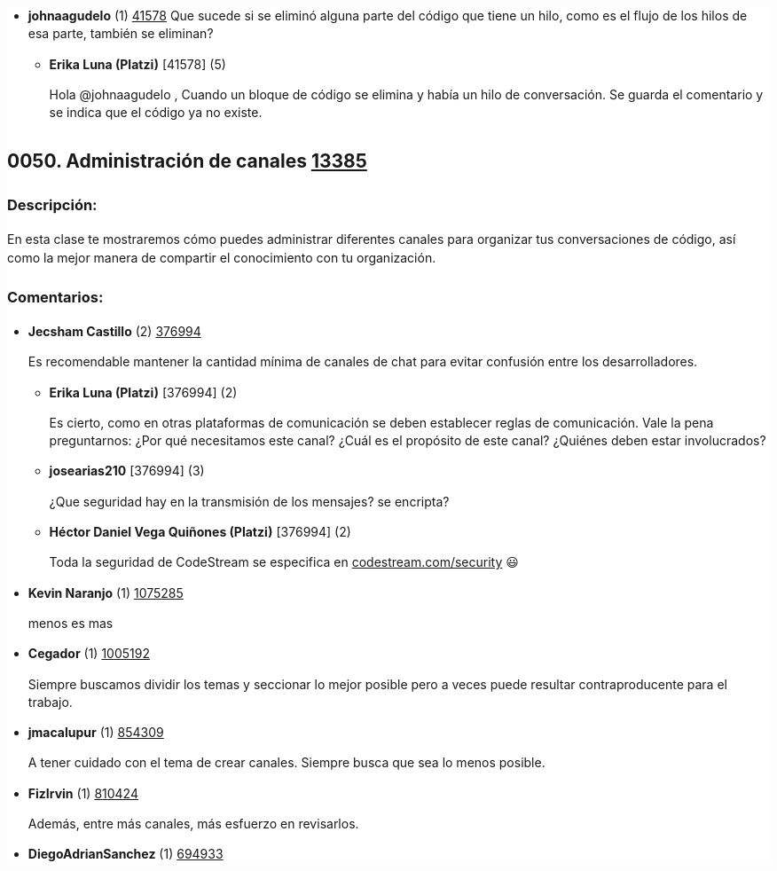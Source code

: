 * **johnaagudelo** (1) [41578](https://platzi.com/comentario/377694/) 
Que sucede si se eliminó alguna parte del código que tiene un hilo, como es el flujo de los hilos de esa parte, también se eliminan?

	* **Erika Luna (Platzi)** [41578] (5)

		Hola @johnaagudelo , Cuando un bloque de código se elimina y había un hilo de conversación. Se guarda el comentario y se indica que el código ya no existe.

## 0050. Administración de canales [13385](https://platzi.com/clases/1356-comunicacion-codestream/13385-manejo-de-canales/)

### Descripción:


En esta clase te mostraremos cómo puedes administrar diferentes canales para organizar tus conversaciones de código, así como la mejor manera de compartir el conocimiento con tu organización.

### Comentarios:

* **Jecsham Castillo** (2) [376994](https://platzi.com/comentario/376994/) 

	Es recomendable mantener la cantidad mínima de canales de chat para evitar confusión entre los desarrolladores.

	* **Erika Luna (Platzi)** [376994] (2)

		Es cierto, como en otras plataformas de comunicación se deben establecer reglas de comunicación. Vale la pena preguntarnos: ¿Por qué necesitamos este canal? ¿Cuál es el propósito de este canal? ¿Quiénes deben estar involucrados?

	* **josearias210** [376994] (3)

		¿Que seguridad hay en la transmisión de los mensajes? se encripta?

	* **Héctor Daniel Vega Quiñones (Platzi)** [376994] (2)

		Toda la seguridad de CodeStream se especifica en [codestream.com/security](http://codestream.com/security) 😃

* **Kevin Naranjo** (1) [1075285](https://platzi.com/comentario/1075285/) 

	menos es mas

* **Cegador** (1) [1005192](https://platzi.com/comentario/1005192/) 

	Siempre buscamos dividir los temas y seccionar lo mejor posible pero a veces puede resultar contraproducente para el trabajo.

* **jmacalupur** (1) [854309](https://platzi.com/comentario/854309/) 

	A tener cuidado con el tema de crear canales. Siempre busca que sea lo menos posible.

* **FizIrvin** (1) [810424](https://platzi.com/comentario/810424/) 

	Además, entre más canales, más esfuerzo en revisarlos.

* **DiegoAdrianSanchez** (1) [694933](https://platzi.com/comentario/694933/) 
